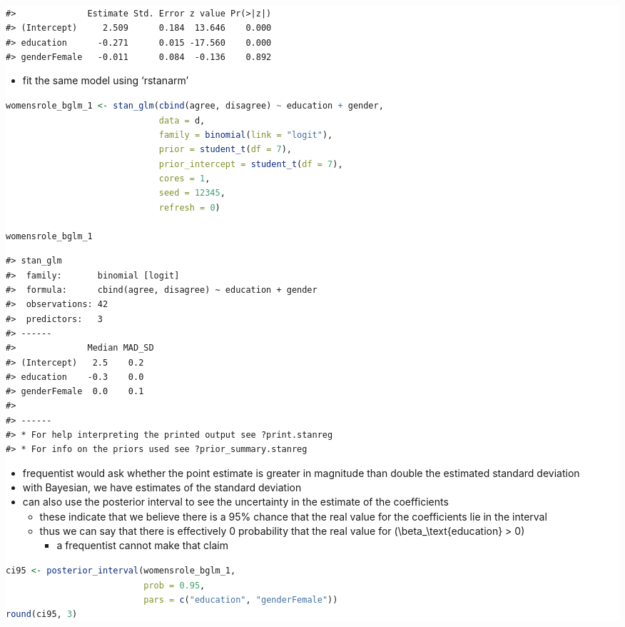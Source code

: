     #>              Estimate Std. Error z value Pr(>|z|)
    #> (Intercept)     2.509      0.184  13.646    0.000
    #> education      -0.271      0.015 -17.560    0.000
    #> genderFemale   -0.011      0.084  -0.136    0.892

  - fit the same model using ‘rstanarm’



``` r
womensrole_bglm_1 <- stan_glm(cbind(agree, disagree) ~ education + gender,
                              data = d,
                              family = binomial(link = "logit"),
                              prior = student_t(df = 7),
                              prior_intercept = student_t(df = 7),
                              cores = 1,
                              seed = 12345,
                              refresh = 0)

womensrole_bglm_1
```

    #> stan_glm
    #>  family:       binomial [logit]
    #>  formula:      cbind(agree, disagree) ~ education + gender
    #>  observations: 42
    #>  predictors:   3
    #> ------
    #>              Median MAD_SD
    #> (Intercept)   2.5    0.2  
    #> education    -0.3    0.0  
    #> genderFemale  0.0    0.1  
    #> 
    #> ------
    #> * For help interpreting the printed output see ?print.stanreg
    #> * For info on the priors used see ?prior_summary.stanreg

  - frequentist would ask whether the point estimate is greater in
    magnitude than double the estimated standard deviation
  - with Bayesian, we have estimates of the standard deviation
  - can also use the posterior interval to see the uncertainty in the
    estimate of the coefficients
      - these indicate that we believe there is a 95% chance that the
        real value for the coefficients lie in the interval
      - thus we can say that there is effectively 0 probability that the
        real value for \(\beta_\text{education} > 0\)
          - a frequentist cannot make that claim



``` r
ci95 <- posterior_interval(womensrole_bglm_1, 
                           prob = 0.95, 
                           pars = c("education", "genderFemale"))
round(ci95, 3)
```
